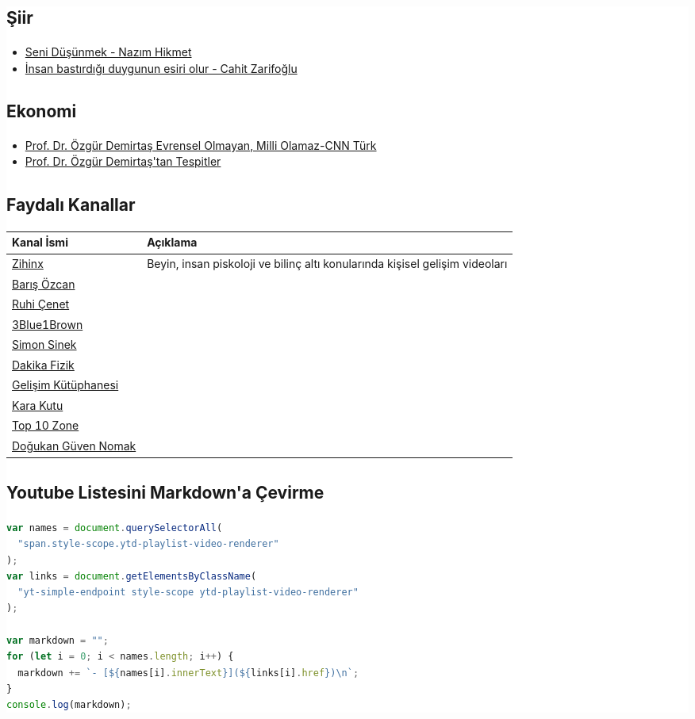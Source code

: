 ## Şiir

* [Seni Düşünmek - Nazım Hikmet](https://www.youtube.com/watch?v=mMrKh_chvWo&list=PL1m1AtfGwsxlm3hK6E230KAHMg83sufyA&index=2&t=0s)
* [İnsan bastırdığı duygunun esiri olur - Cahit Zarifoğlu](https://www.youtube.com/watch?v=ZfyN1r4J2wY&list=PL1m1AtfGwsxlm3hK6E230KAHMg83sufyA&index=3&t=0s)

## Ekonomi

* [Prof. Dr. Özgür Demirtaş Evrensel Olmayan, Milli Olamaz-CNN Türk](https://www.youtube.com/watch?v=GKQ8UsLWZyI&list=PL1m1AtfGwsxn7sonkFwqlQvGVQ6UvKYES&index=2&t=0s)
* [Prof. Dr. Özgür Demirtaş'tan Tespitler](https://www.youtube.com/watch?v=FYB5BOUGimA&list=PL1m1AtfGwsxn7sonkFwqlQvGVQ6UvKYES&index=3&t=0s)

## Faydalı Kanallar

| Kanal İsmi | Açıklama |
| :--- | :--- |
| [Zihinx](https://www.youtube.com/channel/UC85VkSmnpKyJNhSHaDLS8yg) | Beyin, insan piskoloji ve bilinç altı konularında kişisel gelişim videoları |
| [Barış Özcan](https://www.youtube.com/channel/UCv6jcPwFujuTIwFQ11jt1Yw) |  |
| [Ruhi Çenet](https://www.youtube.com/channel/UCWpk9PSGHoJW1hZT4egxTNQ) |  |
| [3Blue1Brown](https://www.youtube.com/channel/UCYO_jab_esuFRV4b17AJtAw) |  |
| [Simon Sinek](https://www.youtube.com/channel/UCPmfPl-BsCd3wmE8i45LAoA) |  |
| [Dakika Fizik](https://www.youtube.com/channel/UCWIIXEf-rzjOVjJJ_Nv-0Iw) |  |
| [Gelişim Kütüphanesi](https://www.youtube.com/channel/UCRaeDvK9sxRROP9TxUFyf6w) |  |
| [Kara Kutu](https://www.youtube.com/channel/UCQXWloigpJRMvaZJceq3ciw) |  |
| [Top 10 Zone](https://www.youtube.com/channel/UCIuzVTzlua6NMMzDzmYCsZQ) |  |
| [Doğukan Güven Nomak](https://www.youtube.com/channel/UCbu25feEIe6fY9fZx8BCMSA) |  |

## Youtube Listesini Markdown'a Çevirme

```javascript
var names = document.querySelectorAll(
  "span.style-scope.ytd-playlist-video-renderer"
);
var links = document.getElementsByClassName(
  "yt-simple-endpoint style-scope ytd-playlist-video-renderer"
);

var markdown = "";
for (let i = 0; i < names.length; i++) {
  markdown += `- [${names[i].innerText}](${links[i].href})\n`;
}
console.log(markdown);
```

